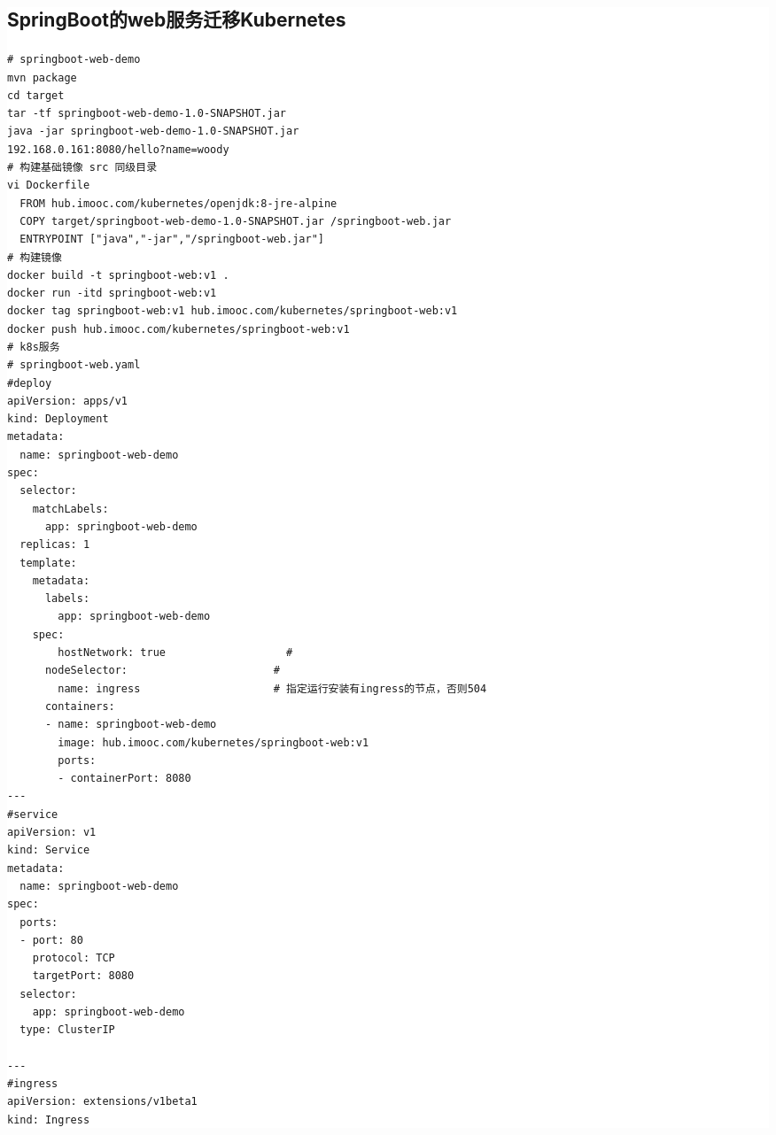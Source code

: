 ## SpringBoot的web服务迁移Kubernetes

```shell
# springboot-web-demo
mvn package
cd target
tar -tf springboot-web-demo-1.0-SNAPSHOT.jar
java -jar springboot-web-demo-1.0-SNAPSHOT.jar
192.168.0.161:8080/hello?name=woody
# 构建基础镜像 src 同级目录
vi Dockerfile
  FROM hub.imooc.com/kubernetes/openjdk:8-jre-alpine
  COPY target/springboot-web-demo-1.0-SNAPSHOT.jar /springboot-web.jar
  ENTRYPOINT ["java","-jar","/springboot-web.jar"]
# 构建镜像
docker build -t springboot-web:v1 .
docker run -itd springboot-web:v1
docker tag springboot-web:v1 hub.imooc.com/kubernetes/springboot-web:v1
docker push hub.imooc.com/kubernetes/springboot-web:v1
# k8s服务
# springboot-web.yaml
#deploy
apiVersion: apps/v1
kind: Deployment
metadata:
  name: springboot-web-demo
spec:
  selector:
    matchLabels:
      app: springboot-web-demo
  replicas: 1
  template:
    metadata:
      labels:
        app: springboot-web-demo
    spec:
    	hostNetwork: true                   # 
      nodeSelector:                       #
        name: ingress                     # 指定运行安装有ingress的节点，否则504
      containers:
      - name: springboot-web-demo
        image: hub.imooc.com/kubernetes/springboot-web:v1
        ports:
        - containerPort: 8080
---
#service
apiVersion: v1
kind: Service
metadata:
  name: springboot-web-demo
spec:
  ports:
  - port: 80
    protocol: TCP
    targetPort: 8080
  selector:
    app: springboot-web-demo
  type: ClusterIP

---
#ingress
apiVersion: extensions/v1beta1
kind: Ingress
```